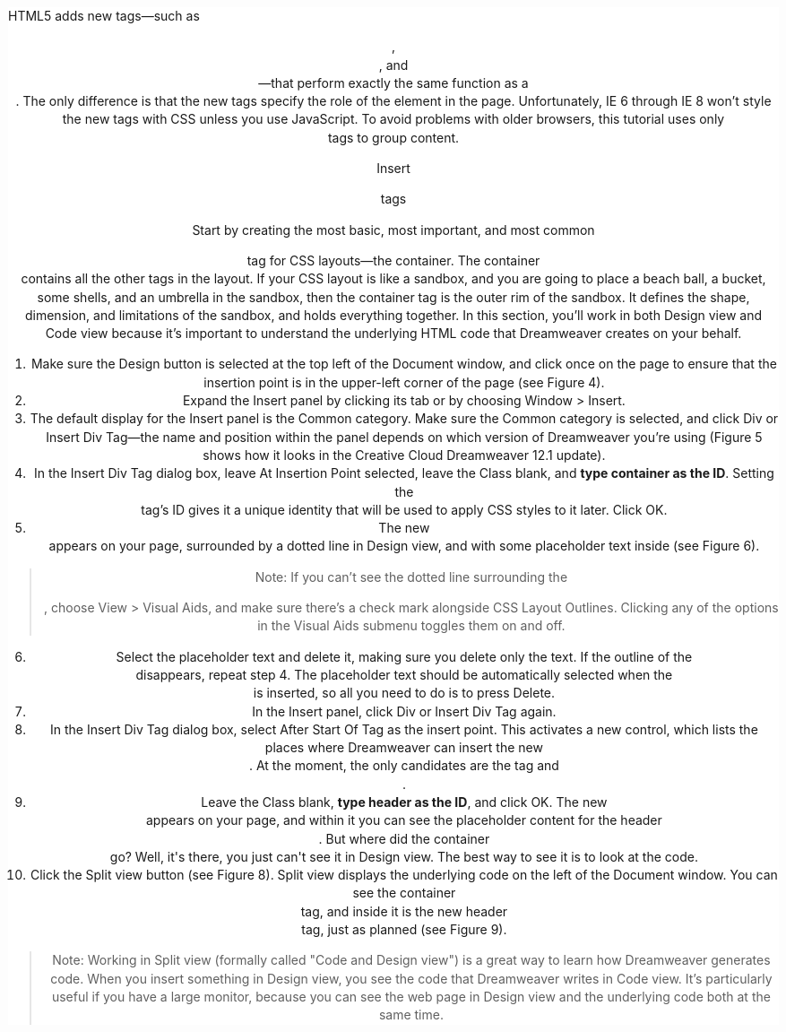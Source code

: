 HTML5 adds new tags—such as <header>, <footer>, and <article>—that perform exactly the same function as a <div>. The only difference is that the new tags specify the role of the element in the page. Unfortunately, IE 6 through IE 8 won’t style the new tags with CSS unless you use JavaScript. To avoid problems with older browsers, this tutorial uses only <div> tags to group content.

Insert <div> tags

Start by creating the most basic, most important, and most common <div> tag for CSS layouts—the container. The container <div> contains all the other tags in the layout. If your CSS layout is like a sandbox, and you are going to place a beach ball, a bucket, some shells, and an umbrella in the sandbox, then the container tag is the outer rim of the sandbox. It defines the shape, dimension, and limitations of the sandbox, and holds everything together.
In this section, you’ll work in both Design view and Code view because it’s important to understand the underlying HTML code that Dreamweaver creates on your behalf.

1. Make sure the Design button is selected at the top left of the Document window, and click once on the page to ensure that the insertion point is in the upper-left corner of the page (see Figure 4).
2. Expand the Insert panel by clicking its tab or by choosing Window > Insert.
3. The default display for the Insert panel is the Common category. Make sure the Common category is selected, and click Div or Insert Div Tag—the name and position within the panel depends on which version of Dreamweaver you’re using (Figure 5 shows how it looks in the Creative Cloud Dreamweaver 12.1 update).
4. In the Insert Div Tag dialog box, leave At Insertion Point selected, leave the Class blank, and **type container as the ID**. Setting the <div> tag’s ID gives it a unique identity that will be used to apply CSS styles to it later.
Click OK.
5. The new <div> appears on your page, surrounded by a dotted line in Design view, and with some placeholder text inside (see Figure 6).

> Note: If you can’t see the dotted line surrounding the <div>, choose View > Visual Aids, and make sure there’s a check mark alongside CSS Layout Outlines. Clicking any of the options in the Visual Aids submenu toggles them on and off.

6. Select the placeholder text and delete it, making sure you delete only the text. If the outline of the <div> disappears, repeat step 4. The placeholder text should be automatically selected when the <div> is inserted, so all you need to do is to press Delete.
7. In the Insert panel, click Div or Insert Div Tag again.
8. In the Insert Div Tag dialog box, select After Start Of Tag as the insert point. This activates a new control, which lists the places where Dreamweaver can insert the new <div>. At the moment, the only candidates are the <body> tag and <div id="container">.
9. Leave the Class blank, **type header as the ID**, and click OK.
The new <div> appears on your page, and within it you can see the placeholder content for the header <div>. But where did the container <div> go? Well, it's there, you just can't see it in Design view. The best way to see it is to look at the code.
10. Click the Split view button (see Figure 8). Split view displays the underlying code on the left of the Document window. You can see the container <div> tag, and inside it is the new header <div> tag, just as planned (see Figure 9).

> Note: Working in Split view (formally called "Code and Design view") is a great way to learn how Dreamweaver generates code. When you insert something in Design view, you see the code that Dreamweaver writes in Code view. It’s particularly useful if you have a large monitor, because you can see the web page in Design view and the underlying code both at the same time.
